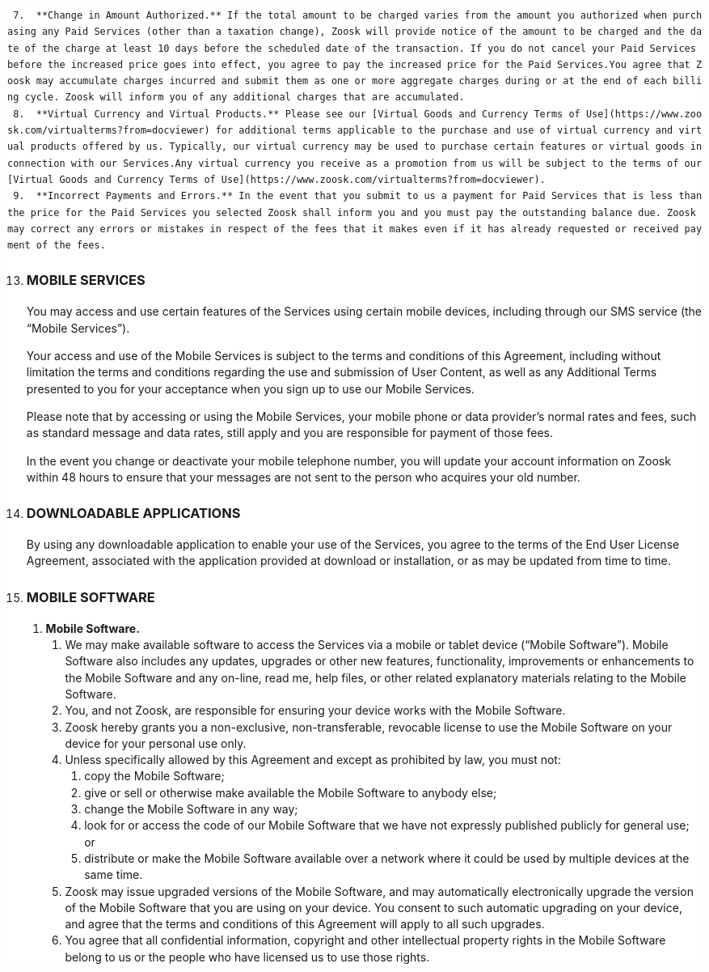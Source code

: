      7.  **Change in Amount Authorized.** If the total amount to be charged varies from the amount you authorized when purchasing any Paid Services (other than a taxation change), Zoosk will provide notice of the amount to be charged and the date of the charge at least 10 days before the scheduled date of the transaction. If you do not cancel your Paid Services before the increased price goes into effect, you agree to pay the increased price for the Paid Services.You agree that Zoosk may accumulate charges incurred and submit them as one or more aggregate charges during or at the end of each billing cycle. Zoosk will inform you of any additional charges that are accumulated.
     8.  **Virtual Currency and Virtual Products.** Please see our [Virtual Goods and Currency Terms of Use](https://www.zoosk.com/virtualterms?from=docviewer) for additional terms applicable to the purchase and use of virtual currency and virtual products offered by us. Typically, our virtual currency may be used to purchase certain features or virtual goods in connection with our Services.Any virtual currency you receive as a promotion from us will be subject to the terms of our [Virtual Goods and Currency Terms of Use](https://www.zoosk.com/virtualterms?from=docviewer).
     9.  **Incorrect Payments and Errors.** In the event that you submit to us a payment for Paid Services that is less than the price for the Paid Services you selected Zoosk shall inform you and you must pay the outstanding balance due. Zoosk may correct any errors or mistakes in respect of the fees that it makes even if it has already requested or received payment of the fees.
13.  ### MOBILE SERVICES
     
     You may access and use certain features of the Services using certain mobile devices, including through our SMS service (the “Mobile Services”).
     
     Your access and use of the Mobile Services is subject to the terms and conditions of this Agreement, including without limitation the terms and conditions regarding the use and submission of User Content, as well as any Additional Terms presented to you for your acceptance when you sign up to use our Mobile Services.
     
     Please note that by accessing or using the Mobile Services, your mobile phone or data provider’s normal rates and fees, such as standard message and data rates, still apply and you are responsible for payment of those fees.
     
     In the event you change or deactivate your mobile telephone number, you will update your account information on Zoosk within 48 hours to ensure that your messages are not sent to the person who acquires your old number.
     
14.  ### DOWNLOADABLE APPLICATIONS
     
     By using any downloadable application to enable your use of the Services, you agree to the terms of the End User License Agreement, associated with the application provided at download or installation, or as may be updated from time to time.
     
15.  ### MOBILE SOFTWARE
     
     1.  **Mobile Software.**
         1.  We may make available software to access the Services via a mobile or tablet device (“Mobile Software”). Mobile Software also includes any updates, upgrades or other new features, functionality, improvements or enhancements to the Mobile Software and any on-line, read me, help files, or other related explanatory materials relating to the Mobile Software.
         2.  You, and not Zoosk, are responsible for ensuring your device works with the Mobile Software.
         3.  Zoosk hereby grants you a non-exclusive, non-transferable, revocable license to use the Mobile Software on your device for your personal use only.
         4.  Unless specifically allowed by this Agreement and except as prohibited by law, you must not:
             1.  copy the Mobile Software;
             2.  give or sell or otherwise make available the Mobile Software to anybody else;
             3.  change the Mobile Software in any way;
             4.  look for or access the code of our Mobile Software that we have not expressly published publicly for general use; or
             5.  distribute or make the Mobile Software available over a network where it could be used by multiple devices at the same time.
         5.  Zoosk may issue upgraded versions of the Mobile Software, and may automatically electronically upgrade the version of the Mobile Software that you are using on your device. You consent to such automatic upgrading on your device, and agree that the terms and conditions of this Agreement will apply to all such upgrades.
         6.  You agree that all confidential information, copyright and other intellectual property rights in the Mobile Software belong to us or the people who have licensed us to use those rights.